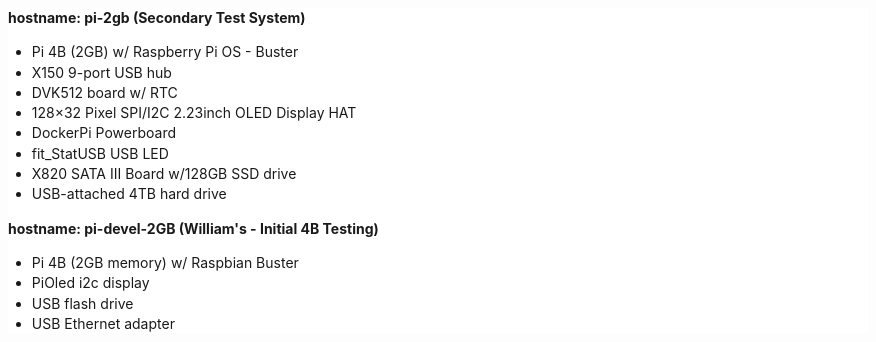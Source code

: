 **hostname: pi-2gb (Secondary Test System)**
- Pi 4B (2GB) w/ Raspberry Pi OS - Buster
- X150 9-port USB hub
- DVK512 board w/ RTC
- 128×32 Pixel SPI/I2C 2.23inch OLED Display HAT
- DockerPi Powerboard
- fit_StatUSB USB LED
- X820 SATA III Board w/128GB SSD drive
- USB-attached 4TB hard drive

**hostname: pi-devel-2GB (William's - Initial 4B Testing)**
- Pi 4B (2GB memory) w/ Raspbian Buster
- PiOled i2c display
- USB flash drive
- USB Ethernet adapter
